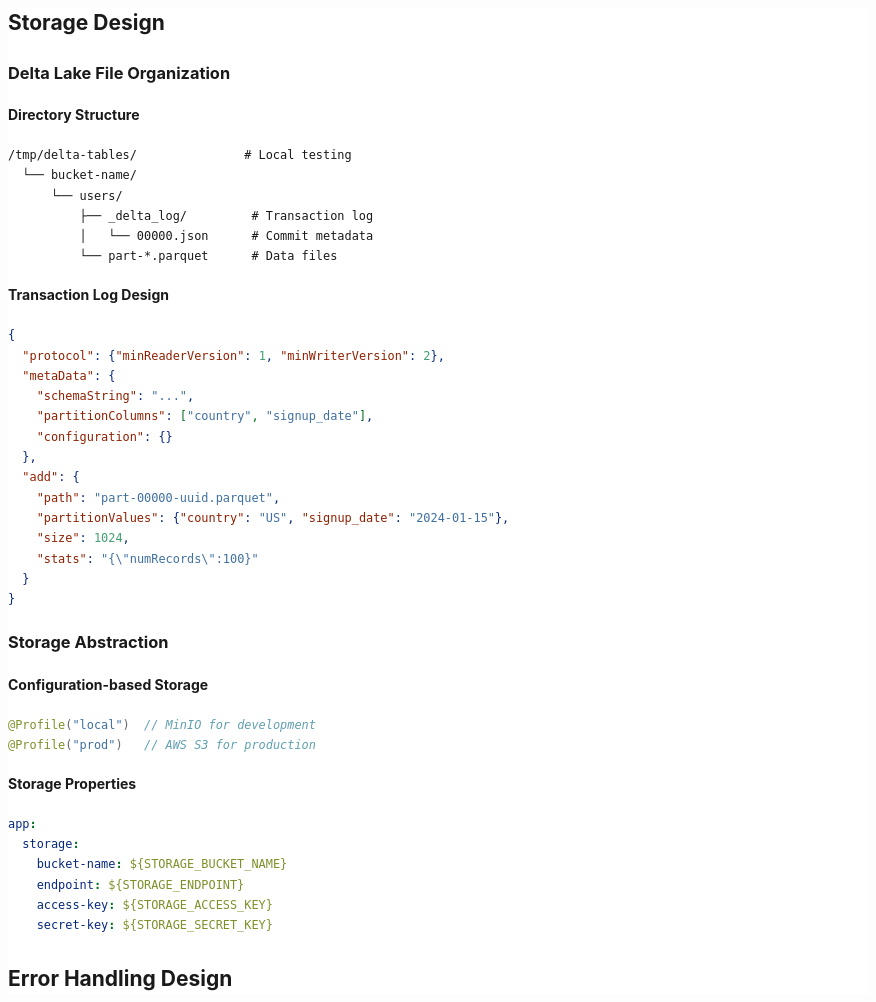## Storage Design

### Delta Lake File Organization

#### Directory Structure
```
/tmp/delta-tables/               # Local testing
  └── bucket-name/
      └── users/
          ├── _delta_log/         # Transaction log
          │   └── 00000.json      # Commit metadata
          └── part-*.parquet      # Data files
```

#### Transaction Log Design
```json
{
  "protocol": {"minReaderVersion": 1, "minWriterVersion": 2},
  "metaData": {
    "schemaString": "...",
    "partitionColumns": ["country", "signup_date"],
    "configuration": {}
  },
  "add": {
    "path": "part-00000-uuid.parquet",
    "partitionValues": {"country": "US", "signup_date": "2024-01-15"},
    "size": 1024,
    "stats": "{\"numRecords\":100}"
  }
}
```

### Storage Abstraction

#### Configuration-based Storage
```java
@Profile("local")  // MinIO for development
@Profile("prod")   // AWS S3 for production
```

#### Storage Properties
```yaml
app:
  storage:
    bucket-name: ${STORAGE_BUCKET_NAME}
    endpoint: ${STORAGE_ENDPOINT}
    access-key: ${STORAGE_ACCESS_KEY}
    secret-key: ${STORAGE_SECRET_KEY}
```

## Error Handling Design
